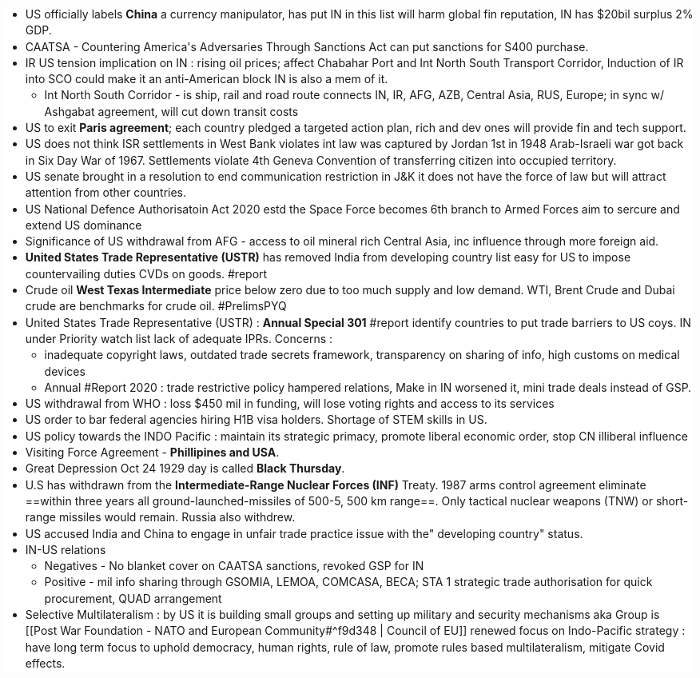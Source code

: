 - US officially labels **China** a currency manipulator, has put IN in this list will harm global fin reputation, IN has $20bil surplus 2% GDP.
-   CAATSA - Countering America's Adversaries Through Sanctions Act can put sanctions for S400 purchase.
-   IR US tension implication on IN : rising oil prices; affect Chabahar Port and Int North South Transport Corridor, Induction of IR into SCO could make it an anti-American block IN is also a mem of it.
	-   Int North South Corridor - is ship, rail and road route connects IN, IR, AFG, AZB, Central Asia, RUS, Europe; in sync w/ Ashgabat agreement, will cut down transit costs
-   US to exit **Paris agreement**; each country pledged a targeted action plan, rich and dev ones will provide fin and tech support.
-   US does not think ISR settlements in West Bank violates int law was captured by Jordan 1st in 1948 Arab-Israeli war got back in Six Day War of 1967. Settlements violate 4th Geneva Convention of transferring citizen into occupied territory.
-   US senate brought in a resolution to end communication restriction in J&K it does not have the force of law but will attract attention from other countries.
-   US National Defence Authorisatoin Act 2020 estd the Space Force becomes 6th branch to Armed Forces aim to sercure and extend US dominance
-   Significance of US withdrawal from AFG - access to oil mineral rich Central Asia, inc influence through more foreign aid.
-   **United States Trade Representative (USTR)** has removed India from developing country list easy for US to impose countervailing duties CVDs on goods. #report 
-   Crude oil **West Texas Intermediate** price below zero due to too much supply and low demand. WTI, Brent Crude and Dubai crude are benchmarks for crude oil. #PrelimsPYQ 
-   United States Trade Representative (USTR) : **Annual Special 301** #report identify countries to put trade barriers to US coys. IN under Priority watch list lack of adequate IPRs. Concerns : 
    -   inadequate copyright laws, outdated trade secrets framework, transparency on sharing of info, high customs on medical devices
    -   Annual #Report 2020 : trade restrictive policy hampered relations, Make in IN worsened it, mini trade deals instead of GSP.
-   US withdrawal from WHO : loss $450 mil in funding, will lose voting rights and access to its services
-   US order to bar federal agencies hiring H1B visa holders. Shortage of STEM skills in US.
-   US policy towards the INDO Pacific : maintain its strategic primacy, promote liberal economic order, stop CN illiberal influence
-   Visiting Force Agreement - **Phillipines and USA**.
-   Great Depression Oct 24 1929 day is called **Black Thursday**.
-   U.S has withdrawn from the **Intermediate-Range Nuclear Forces (INF)** Treaty. 1987 arms control agreement eliminate ==within three years all ground-launched-missiles of 500-5, 500 km range==. Only tactical nuclear weapons (TNW) or short-range missiles would remain. Russia also withdrew.
-   US accused India and China to engage in unfair trade practice issue with the" developing country" status.
-   IN-US relations
    -   Negatives - No blanket cover on CAATSA sanctions, revoked GSP for IN
    -   Positive - mil info sharing through GSOMIA, LEMOA, COMCASA, BECA; STA 1 strategic trade authorisation for quick procurement, QUAD arrangement
-   Selective Multilateralism : by US it is building small groups and setting up military and security mechanisms aka Group is [[Post War Foundation - NATO and European Community#^f9d348 | Council of EU]] renewed focus on Indo-Pacific strategy : have long term focus to uphold democracy, human rights, rule of law, promote rules based multilateralism, mitigate Covid effects.
